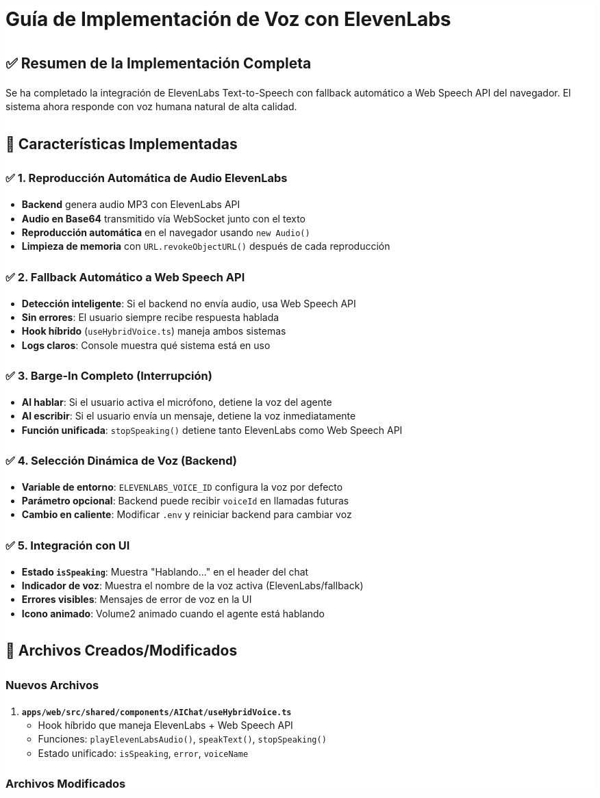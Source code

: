 # Guía de Implementación de Voz con ElevenLabs

## ✅ Resumen de la Implementación Completa

Se ha completado la integración de ElevenLabs Text-to-Speech con fallback automático a Web Speech API del navegador. El sistema ahora responde con voz humana natural de alta calidad.

## 🎯 Características Implementadas

### ✅ 1. Reproducción Automática de Audio ElevenLabs
- **Backend** genera audio MP3 con ElevenLabs API
- **Audio en Base64** transmitido vía WebSocket junto con el texto
- **Reproducción automática** en el navegador usando `new Audio()`
- **Limpieza de memoria** con `URL.revokeObjectURL()` después de cada reproducción

### ✅ 2. Fallback Automático a Web Speech API
- **Detección inteligente**: Si el backend no envía audio, usa Web Speech API
- **Sin errores**: El usuario siempre recibe respuesta hablada
- **Hook híbrido** (`useHybridVoice.ts`) maneja ambos sistemas
- **Logs claros**: Console muestra qué sistema está en uso

### ✅ 3. Barge-In Completo (Interrupción)
- **Al hablar**: Si el usuario activa el micrófono, detiene la voz del agente
- **Al escribir**: Si el usuario envía un mensaje, detiene la voz inmediatamente
- **Función unificada**: `stopSpeaking()` detiene tanto ElevenLabs como Web Speech API

### ✅ 4. Selección Dinámica de Voz (Backend)
- **Variable de entorno**: `ELEVENLABS_VOICE_ID` configura la voz por defecto
- **Parámetro opcional**: Backend puede recibir `voiceId` en llamadas futuras
- **Cambio en caliente**: Modificar `.env` y reiniciar backend para cambiar voz

### ✅ 5. Integración con UI
- **Estado `isSpeaking`**: Muestra "Hablando..." en el header del chat
- **Indicador de voz**: Muestra el nombre de la voz activa (ElevenLabs/fallback)
- **Errores visibles**: Mensajes de error de voz en la UI
- **Icono animado**: Volume2 animado cuando el agente está hablando

## 📁 Archivos Creados/Modificados

### Nuevos Archivos

1. **`apps/web/src/shared/components/AIChat/useHybridVoice.ts`**
   - Hook híbrido que maneja ElevenLabs + Web Speech API
   - Funciones: `playElevenLabsAudio()`, `speakText()`, `stopSpeaking()`
   - Estado unificado: `isSpeaking`, `error`, `voiceName`

### Archivos Modificados
